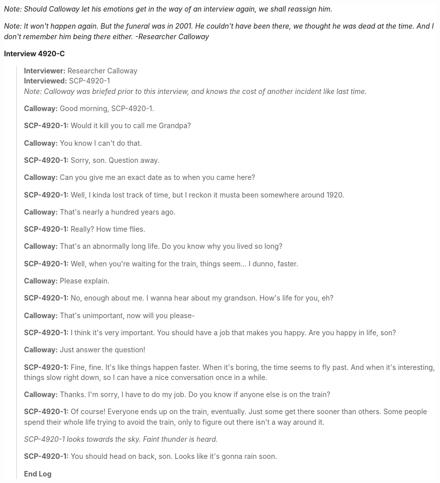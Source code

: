 
_Note: Should Calloway let his emotions get in the way of an interview again, we shall reassign him._

_Note: It won't happen again. But the funeral was in 2001. He couldn't have been there, we thought he was dead at the time. And I don't remember him being there either. -Researcher Calloway_

**Interview 4920-C**

> **Interviewer:** Researcher Calloway  
> **Interviewed:** SCP-4920-1  
> _Note: Calloway was briefed prior to this interview, and knows the cost of another incident like last time._
> 
> **Calloway:** Good morning, SCP-4920-1.
> 
> **SCP-4920-1:** Would it kill you to call me Grandpa?
> 
> **Calloway:** You know I can't do that.
> 
> **SCP-4920-1:** Sorry, son. Question away.
> 
> **Calloway:** Can you give me an exact date as to when you came here?
> 
> **SCP-4920-1:** Well, I kinda lost track of time, but I reckon it musta been somewhere around 1920.
> 
> **Calloway:** That's nearly a hundred years ago.
> 
> **SCP-4920-1:** Really? How time flies.
> 
> **Calloway:** That's an abnormally long life. Do you know why you lived so long?
> 
> **SCP-4920-1:** Well, when you're waiting for the train, things seem… I dunno, faster.
> 
> **Calloway:** Please explain.
> 
> **SCP-4920-1:** No, enough about me. I wanna hear about my grandson. How's life for you, eh?
> 
> **Calloway:** That's unimportant, now will you please-
> 
> **SCP-4920-1:** I think it's very important. You should have a job that makes you happy. Are you happy in life, son?
> 
> **Calloway:** Just answer the question!
> 
> **SCP-4920-1:** Fine, fine. It's like things happen faster. When it's boring, the time seems to fly past. And when it's interesting, things slow right down, so I can have a nice conversation once in a while.
> 
> **Calloway:** Thanks. I'm sorry, I have to do my job. Do you know if anyone else is on the train?
> 
> **SCP-4920-1:** Of course! Everyone ends up on the train, eventually. Just some get there sooner than others. Some people spend their whole life trying to avoid the train, only to figure out there isn't a way around it.
> 
> _SCP-4920-1 looks towards the sky. Faint thunder is heard._
> 
> **SCP-4920-1:** You should head on back, son. Looks like it's gonna rain soon.
> 
> **End Log**
